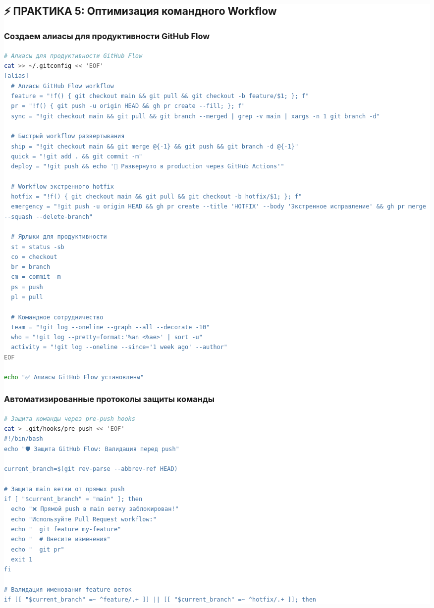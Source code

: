 
## ⚡ ПРАКТИКА 5: Оптимизация командного Workflow

### Создаем алиасы для продуктивности GitHub Flow

```bash
# Алиасы для продуктивности GitHub Flow
cat >> ~/.gitconfig << 'EOF'
[alias]
  # Алиасы GitHub Flow workflow
  feature = "!f() { git checkout main && git pull && git checkout -b feature/$1; }; f"
  pr = "!f() { git push -u origin HEAD && gh pr create --fill; }; f"
  sync = "!git checkout main && git pull && git branch --merged | grep -v main | xargs -n 1 git branch -d"
  
  # Быстрый workflow развертывания
  ship = "!git checkout main && git merge @{-1} && git push && git branch -d @{-1}"
  quick = "!git add . && git commit -m"
  deploy = "!git push && echo '🚀 Развернуто в production через GitHub Actions'"
  
  # Workflow экстренного hotfix  
  hotfix = "!f() { git checkout main && git pull && git checkout -b hotfix/$1; }; f"
  emergency = "!git push -u origin HEAD && gh pr create --title 'HOTFIX' --body 'Экстренное исправление' && gh pr merge --squash --delete-branch"
  
  # Ярлыки для продуктивности
  st = status -sb
  co = checkout
  br = branch
  cm = commit -m
  ps = push
  pl = pull
  
  # Командное сотрудничество
  team = "!git log --oneline --graph --all --decorate -10"
  who = "!git log --pretty=format:'%an <%ae>' | sort -u"
  activity = "!git log --oneline --since='1 week ago' --author"
EOF

echo "✅ Алиасы GitHub Flow установлены"
```

### Автоматизированные протоколы защиты команды

```bash
# Защита команды через pre-push hooks
cat > .git/hooks/pre-push << 'EOF'
#!/bin/bash
echo "🛡️ Защита GitHub Flow: Валидация перед push"

current_branch=$(git rev-parse --abbrev-ref HEAD)

# Защита main ветки от прямых push
if [ "$current_branch" = "main" ]; then
  echo "❌ Прямой push в main ветку заблокирован!"
  echo "Используйте Pull Request workflow:"
  echo "  git feature my-feature"
  echo "  # Внесите изменения"
  echo "  git pr"
  exit 1
fi

# Валидация именования feature веток
if [[ "$current_branch" =~ ^feature/.+ ]] || [[ "$current_branch" =~ ^hotfix/.+ ]]; then
```